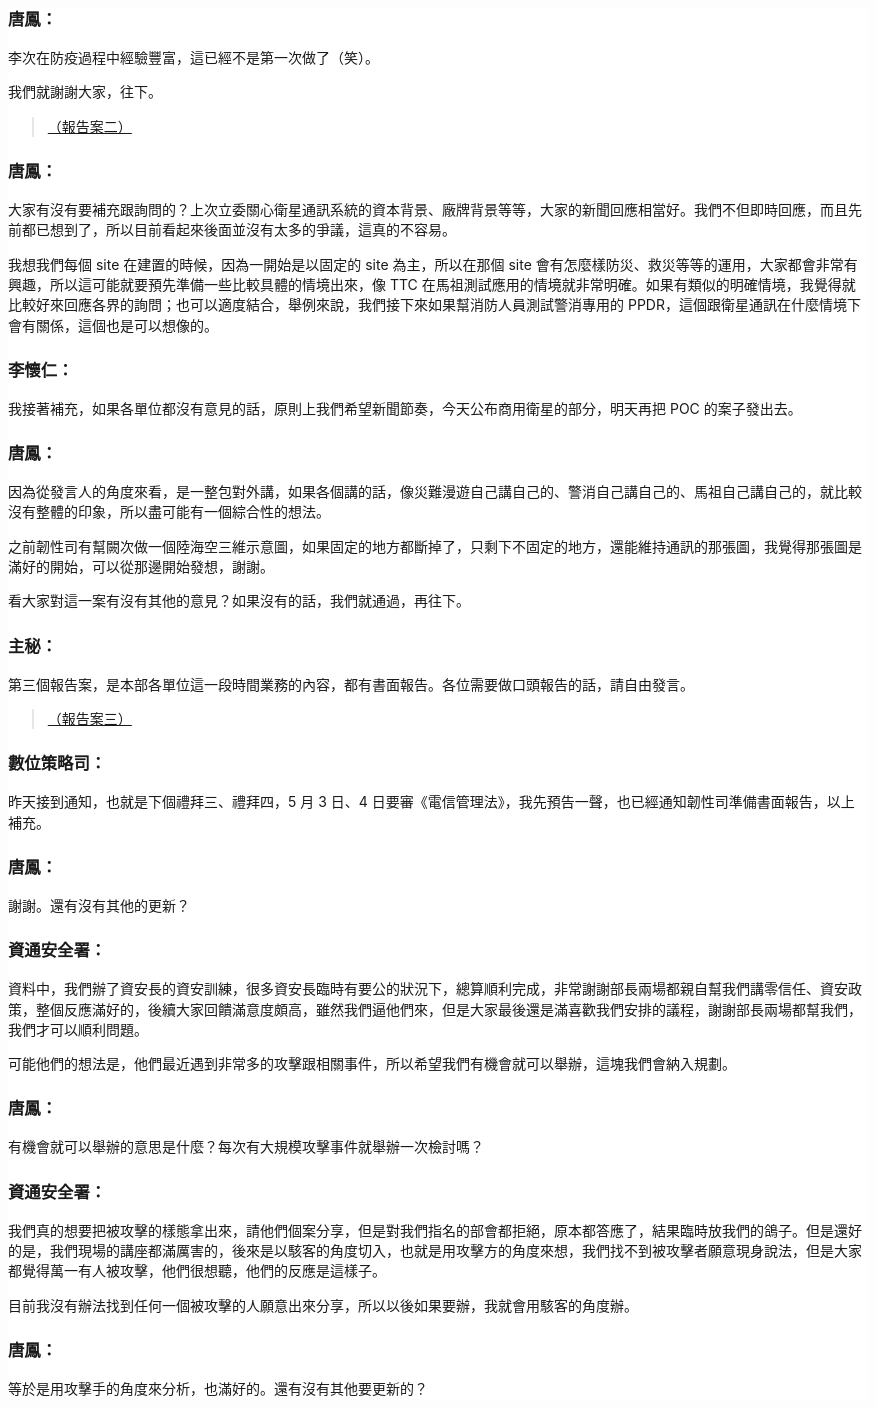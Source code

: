 ### 唐鳳：
李次在防疫過程中經驗豐富，這已經不是第一次做了（笑）。

我們就謝謝大家，往下。

> [（報告案二）](https://www-api.moda.gov.tw/File/Get/moda/zh-tw/N35n2XvYNTHGnoY)

### 唐鳳：
大家有沒有要補充跟詢問的？上次立委關心衛星通訊系統的資本背景、廠牌背景等等，大家的新聞回應相當好。我們不但即時回應，而且先前都已想到了，所以目前看起來後面並沒有太多的爭議，這真的不容易。

我想我們每個 site 在建置的時候，因為一開始是以固定的 site 為主，所以在那個 site 會有怎麼樣防災、救災等等的運用，大家都會非常有興趣，所以這可能就要預先準備一些比較具體的情境出來，像 TTC 在馬祖測試應用的情境就非常明確。如果有類似的明確情境，我覺得就比較好來回應各界的詢問；也可以適度結合，舉例來說，我們接下來如果幫消防人員測試警消專用的 PPDR，這個跟衛星通訊在什麼情境下會有關係，這個也是可以想像的。

### 李懷仁：
我接著補充，如果各單位都沒有意見的話，原則上我們希望新聞節奏，今天公布商用衛星的部分，明天再把 POC 的案子發出去。

### 唐鳳：
因為從發言人的角度來看，是一整包對外講，如果各個講的話，像災難漫遊自己講自己的、警消自己講自己的、馬祖自己講自己的，就比較沒有整體的印象，所以盡可能有一個綜合性的想法。

之前韌性司有幫闕次做一個陸海空三維示意圖，如果固定的地方都斷掉了，只剩下不固定的地方，還能維持通訊的那張圖，我覺得那張圖是滿好的開始，可以從那邊開始發想，謝謝。

看大家對這一案有沒有其他的意見？如果沒有的話，我們就通過，再往下。

### 主秘：
第三個報告案，是本部各單位這一段時間業務的內容，都有書面報告。各位需要做口頭報告的話，請自由發言。

> [（報告案三）](https://www-api.moda.gov.tw/File/Get/moda/zh-tw/slsny5XbT3xdA9v)

### 數位策略司：
昨天接到通知，也就是下個禮拜三、禮拜四，5 月 3 日、4 日要審《電信管理法》，我先預告一聲，也已經通知韌性司準備書面報告，以上補充。

### 唐鳳：
謝謝。還有沒有其他的更新？

### 資通安全署：
資料中，我們辦了資安長的資安訓練，很多資安長臨時有要公的狀況下，總算順利完成，非常謝謝部長兩場都親自幫我們講零信任、資安政策，整個反應滿好的，後續大家回饋滿意度頗高，雖然我們逼他們來，但是大家最後還是滿喜歡我們安排的議程，謝謝部長兩場都幫我們，我們才可以順利問題。

可能他們的想法是，他們最近遇到非常多的攻擊跟相關事件，所以希望我們有機會就可以舉辦，這塊我們會納入規劃。

### 唐鳳：
有機會就可以舉辦的意思是什麼？每次有大規模攻擊事件就舉辦一次檢討嗎？

### 資通安全署：
我們真的想要把被攻擊的樣態拿出來，請他們個案分享，但是對我們指名的部會都拒絕，原本都答應了，結果臨時放我們的鴿子。但是還好的是，我們現場的講座都滿厲害的，後來是以駭客的角度切入，也就是用攻擊方的角度來想，我們找不到被攻擊者願意現身說法，但是大家都覺得萬一有人被攻擊，他們很想聽，他們的反應是這樣子。

目前我沒有辦法找到任何一個被攻擊的人願意出來分享，所以以後如果要辦，我就會用駭客的角度辦。

### 唐鳳：
等於是用攻擊手的角度來分析，也滿好的。還有沒有其他要更新的？
